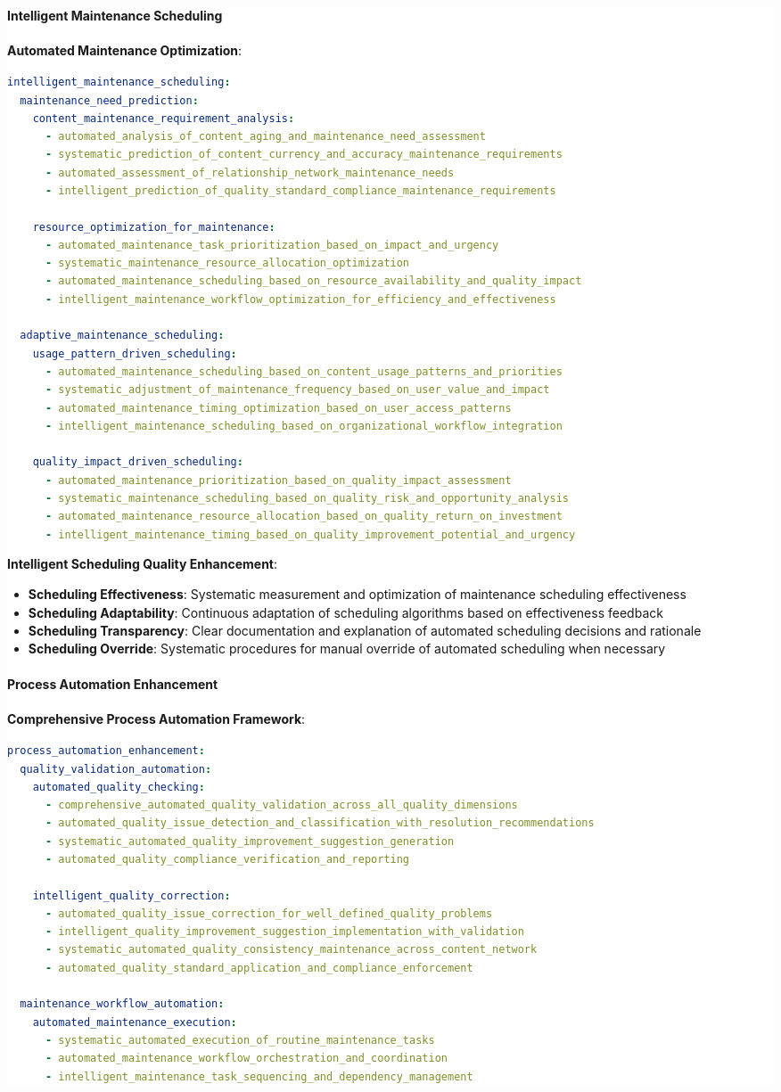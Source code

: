 #### Intelligent Maintenance Scheduling

**Automated Maintenance Optimization**:
```yaml
intelligent_maintenance_scheduling:
  maintenance_need_prediction:
    content_maintenance_requirement_analysis:
      - automated_analysis_of_content_aging_and_maintenance_need_assessment
      - systematic_prediction_of_content_currency_and_accuracy_maintenance_requirements
      - automated_assessment_of_relationship_network_maintenance_needs
      - intelligent_prediction_of_quality_standard_compliance_maintenance_requirements
    
    resource_optimization_for_maintenance:
      - automated_maintenance_task_prioritization_based_on_impact_and_urgency
      - systematic_maintenance_resource_allocation_optimization
      - automated_maintenance_scheduling_based_on_resource_availability_and_quality_impact
      - intelligent_maintenance_workflow_optimization_for_efficiency_and_effectiveness
  
  adaptive_maintenance_scheduling:
    usage_pattern_driven_scheduling:
      - automated_maintenance_scheduling_based_on_content_usage_patterns_and_priorities
      - systematic_adjustment_of_maintenance_frequency_based_on_user_value_and_impact
      - automated_maintenance_timing_optimization_based_on_user_access_patterns
      - intelligent_maintenance_scheduling_based_on_organizational_workflow_integration
    
    quality_impact_driven_scheduling:
      - automated_maintenance_prioritization_based_on_quality_impact_assessment
      - systematic_maintenance_scheduling_based_on_quality_risk_and_opportunity_analysis
      - automated_maintenance_resource_allocation_based_on_quality_return_on_investment
      - intelligent_maintenance_timing_based_on_quality_improvement_potential_and_urgency
```

**Intelligent Scheduling Quality Enhancement**:
- **Scheduling Effectiveness**: Systematic measurement and optimization of maintenance scheduling effectiveness
- **Scheduling Adaptability**: Continuous adaptation of scheduling algorithms based on effectiveness feedback
- **Scheduling Transparency**: Clear documentation and explanation of automated scheduling decisions and rationale
- **Scheduling Override**: Systematic procedures for manual override of automated scheduling when necessary

#### Process Automation Enhancement

**Comprehensive Process Automation Framework**:
```yaml
process_automation_enhancement:
  quality_validation_automation:
    automated_quality_checking:
      - comprehensive_automated_quality_validation_across_all_quality_dimensions
      - automated_quality_issue_detection_and_classification_with_resolution_recommendations
      - systematic_automated_quality_improvement_suggestion_generation
      - automated_quality_compliance_verification_and_reporting
    
    intelligent_quality_correction:
      - automated_quality_issue_correction_for_well_defined_quality_problems
      - intelligent_quality_improvement_suggestion_implementation_with_validation
      - systematic_automated_quality_consistency_maintenance_across_content_network
      - automated_quality_standard_application_and_compliance_enforcement
  
  maintenance_workflow_automation:
    automated_maintenance_execution:
      - systematic_automated_execution_of_routine_maintenance_tasks
      - automated_maintenance_workflow_orchestration_and_coordination
      - intelligent_maintenance_task_sequencing_and_dependency_management
```